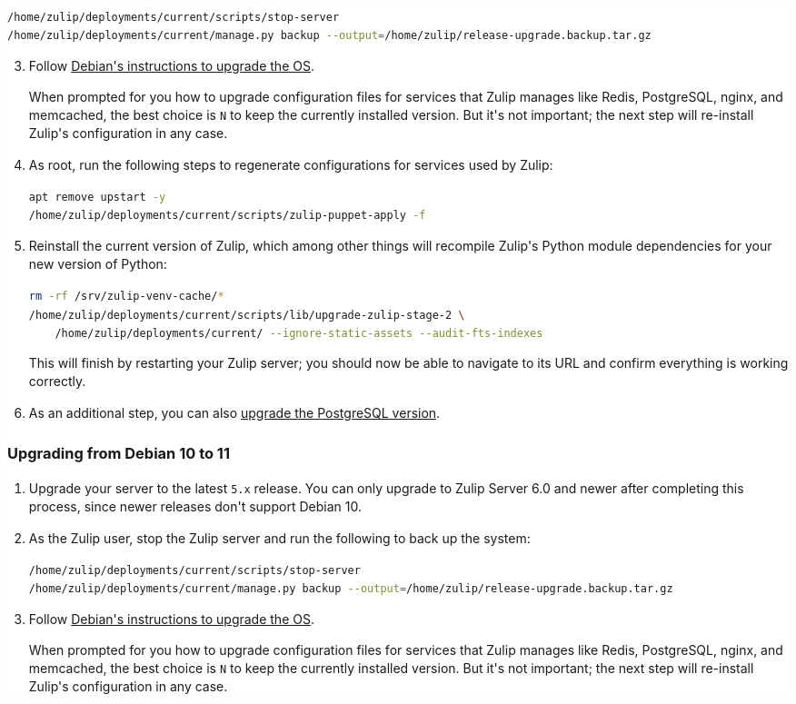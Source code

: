    ```bash
   /home/zulip/deployments/current/scripts/stop-server
   /home/zulip/deployments/current/manage.py backup --output=/home/zulip/release-upgrade.backup.tar.gz
   ```

3. Follow [Debian's instructions to upgrade the OS][bookworm-upgrade].

   [bookworm-upgrade]: https://www.debian.org/releases/bookworm/amd64/release-notes/ch-upgrading.html

   When prompted for you how to upgrade configuration
   files for services that Zulip manages like Redis, PostgreSQL,
   nginx, and memcached, the best choice is `N` to keep the
   currently installed version. But it's not important; the next
   step will re-install Zulip's configuration in any case.

4. As root, run the following steps to regenerate configurations
   for services used by Zulip:

   ```bash
   apt remove upstart -y
   /home/zulip/deployments/current/scripts/zulip-puppet-apply -f
   ```

5. Reinstall the current version of Zulip, which among other things
   will recompile Zulip's Python module dependencies for your new
   version of Python:

   ```bash
   rm -rf /srv/zulip-venv-cache/*
   /home/zulip/deployments/current/scripts/lib/upgrade-zulip-stage-2 \
       /home/zulip/deployments/current/ --ignore-static-assets --audit-fts-indexes
   ```

   This will finish by restarting your Zulip server; you should now
   be able to navigate to its URL and confirm everything is working
   correctly.

6. As an additional step, you can also [upgrade the PostgreSQL version](#upgrading-postgresql).

### Upgrading from Debian 10 to 11

1. Upgrade your server to the latest `5.x` release. You can only
   upgrade to Zulip Server 6.0 and newer after completing this
   process, since newer releases don't support Debian 10.

2. As the Zulip user, stop the Zulip server and run the following
   to back up the system:

   ```bash
   /home/zulip/deployments/current/scripts/stop-server
   /home/zulip/deployments/current/manage.py backup --output=/home/zulip/release-upgrade.backup.tar.gz
   ```

3. Follow [Debian's instructions to upgrade the OS][bullseye-upgrade].

   [bullseye-upgrade]: https://www.debian.org/releases/bullseye/amd64/release-notes/ch-upgrading.html

   When prompted for you how to upgrade configuration
   files for services that Zulip manages like Redis, PostgreSQL,
   nginx, and memcached, the best choice is `N` to keep the
   currently installed version. But it's not important; the next
   step will re-install Zulip's configuration in any case.


[backups]: export-and-import.md#backups
[changelog]: ../overview/changelog.md
[upgrade-from-git]: #upgrading-from-a-git-repository
[zulip/zulip]: https://github.com/zulip/zulip/
[context]: http://nginx.org/en/docs/beginners_guide.html#conf_structure
[http-context]: http://nginx.org/en/docs/http/ngx_http_core_module.html#http
[server-context]: http://nginx.org/en/docs/http/ngx_http_core_module.html#server
[docker-upgrade]: https://github.com/zulip/docker-zulip#upgrading-the-zulip-container
[rabbitmq-bug]: https://bugs.launchpad.net/ubuntu/+source/rabbitmq-server/+bug/2074309
   [debian-upgrade-os]: https://www.debian.org/releases/buster/amd64/release-notes/ch-upgrading.html
